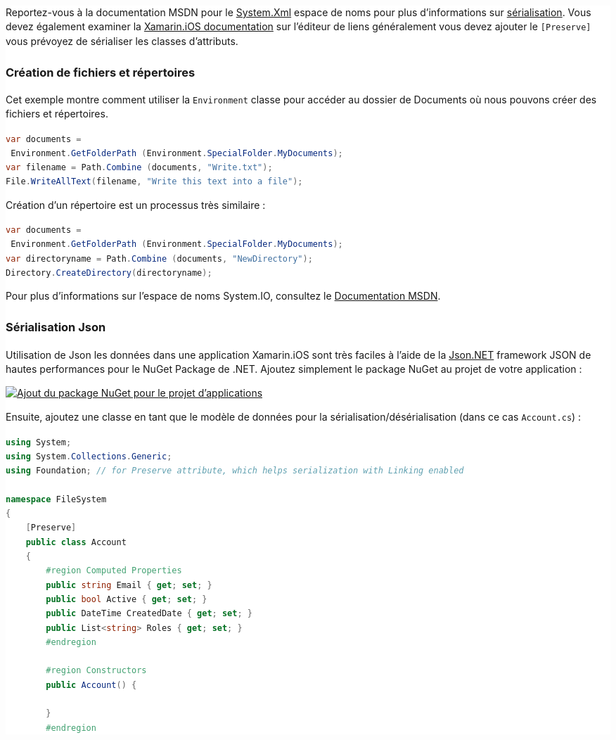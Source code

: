 Reportez-vous à la documentation MSDN pour le [System.Xml](http://msdn.microsoft.com/en-us/library/system.xml.aspx) espace de noms pour plus d’informations sur [sérialisation](http://msdn.microsoft.com/en-us/library/system.xml.serialization.aspx). Vous devez également examiner la [Xamarin.iOS documentation](~/ios/deploy-test/linker.md) sur l’éditeur de liens généralement vous devez ajouter le `[Preserve]` vous prévoyez de sérialiser les classes d’attributs.

 <a name="Creating_Files_and_Directories" />


### <a name="creating-files-and-directories"></a>Création de fichiers et répertoires

Cet exemple montre comment utiliser la `Environment` classe pour accéder au dossier de Documents où nous pouvons créer des fichiers et répertoires.

```csharp
var documents =
 Environment.GetFolderPath (Environment.SpecialFolder.MyDocuments); 
var filename = Path.Combine (documents, "Write.txt");
File.WriteAllText(filename, "Write this text into a file");
```

Création d’un répertoire est un processus très similaire :

```csharp
var documents =
 Environment.GetFolderPath (Environment.SpecialFolder.MyDocuments);
var directoryname = Path.Combine (documents, "NewDirectory");
Directory.CreateDirectory(directoryname);
```

Pour plus d’informations sur l’espace de noms System.IO, consultez le [Documentation MSDN](http://msdn.microsoft.com/en-us/library/system.io.aspx).


### <a name="serializing-json"></a>Sérialisation Json

Utilisation de Json les données dans une application Xamarin.iOS sont très faciles à l’aide de la [Json.NET](http://www.newtonsoft.com/json) framework JSON de hautes performances pour le NuGet Package de .NET. Ajoutez simplement le package NuGet au projet de votre application : 

[![](file-system-images/json01.png "Ajout du package NuGet pour le projet d’applications")](file-system-images/json01.png#lightbox)

Ensuite, ajoutez une classe en tant que le modèle de données pour la sérialisation/désérialisation (dans ce cas `Account.cs`) :

```csharp
using System;
using System.Collections.Generic;
using Foundation; // for Preserve attribute, which helps serialization with Linking enabled

namespace FileSystem
{
    [Preserve]
    public class Account
    {
        #region Computed Properties
        public string Email { get; set; }
        public bool Active { get; set; }
        public DateTime CreatedDate { get; set; }
        public List<string> Roles { get; set; }
        #endregion

        #region Constructors
        public Account() {

        }
        #endregion
```